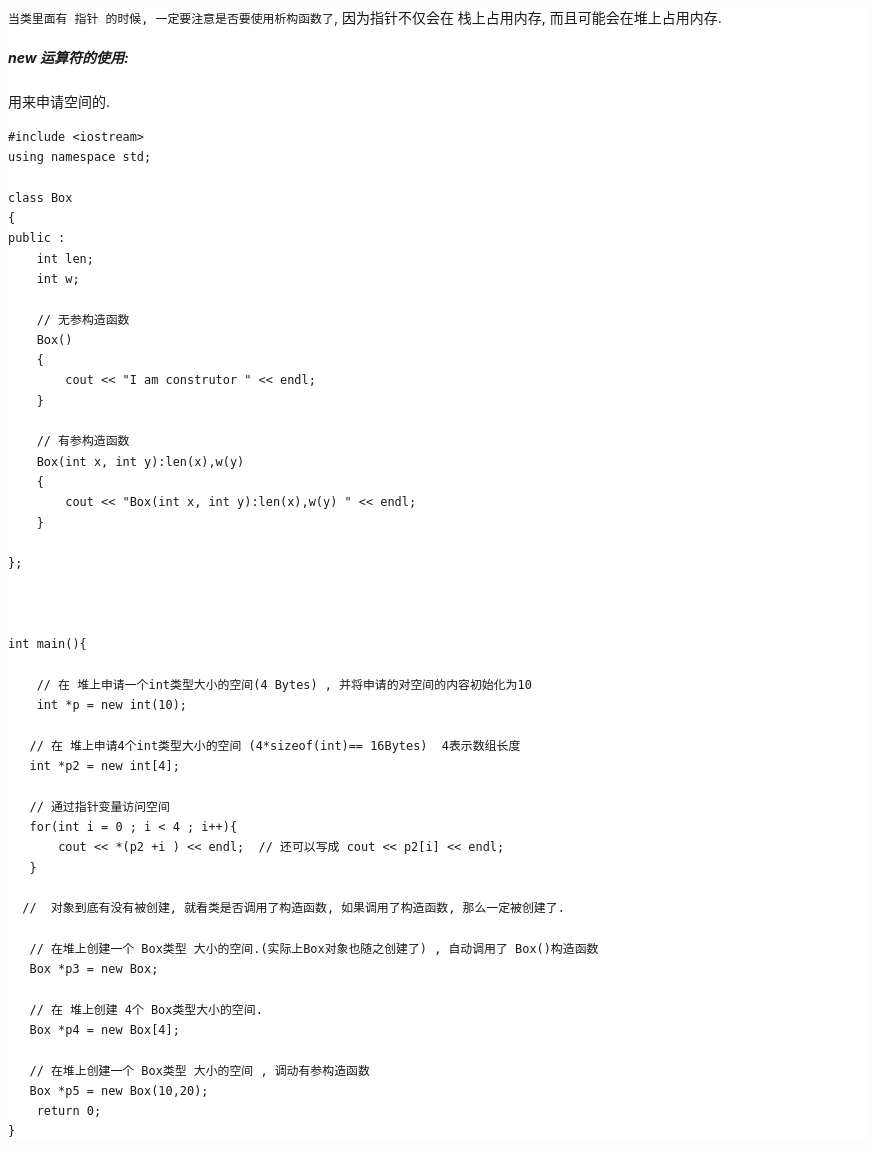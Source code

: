 `当类里面有 指针 的时候, 一定要注意是否要使用析构函数了`, 因为指针不仅会在 栈上占用内存,  而且可能会在堆上占用内存. 





##### new 运算符的使用:

用来申请空间的.

```
#include <iostream>
using namespace std;

class Box
{
public :
    int len;
    int w;

    // 无参构造函数
    Box()
    {
        cout << "I am construtor " << endl;
    }

    // 有参构造函数
    Box(int x, int y):len(x),w(y)
    {
        cout << "Box(int x, int y):len(x),w(y) " << endl;
    }

};



int main(){

    // 在 堆上申请一个int类型大小的空间(4 Bytes) , 并将申请的对空间的内容初始化为10
    int *p = new int(10);

   // 在 堆上申请4个int类型大小的空间 (4*sizeof(int)== 16Bytes)  4表示数组长度
   int *p2 = new int[4];

   // 通过指针变量访问空间
   for(int i = 0 ; i < 4 ; i++){
       cout << *(p2 +i ) << endl;  // 还可以写成 cout << p2[i] << endl;
   }

  //  对象到底有没有被创建, 就看类是否调用了构造函数, 如果调用了构造函数, 那么一定被创建了.

   // 在堆上创建一个 Box类型 大小的空间.(实际上Box对象也随之创建了) , 自动调用了 Box()构造函数
   Box *p3 = new Box;

   // 在 堆上创建 4个 Box类型大小的空间.
   Box *p4 = new Box[4];

   // 在堆上创建一个 Box类型 大小的空间 , 调动有参构造函数
   Box *p5 = new Box(10,20);
    return 0;
}
```
